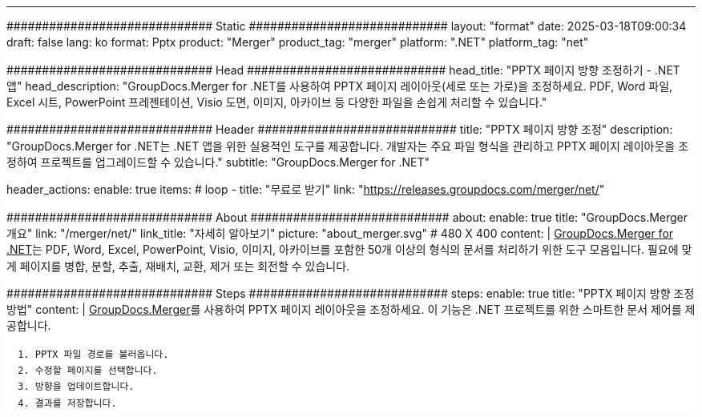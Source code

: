 
---
############################# Static ############################
layout: "format"
date:  2025-03-18T09:00:34
draft: false
lang: ko
format: Pptx
product: "Merger"
product_tag: "merger"
platform: ".NET"
platform_tag: "net"

############################# Head ############################
head_title: "PPTX 페이지 방향 조정하기 - .NET 앱"
head_description: "GroupDocs.Merger for .NET를 사용하여 PPTX 페이지 레이아웃(세로 또는 가로)을 조정하세요. PDF, Word 파일, Excel 시트, PowerPoint 프레젠테이션, Visio 도면, 이미지, 아카이브 등 다양한 파일을 손쉽게 처리할 수 있습니다."

############################# Header ############################
title: "PPTX 페이지 방향 조정" 
description: "GroupDocs.Merger for .NET는 .NET 앱을 위한 실용적인 도구를 제공합니다. 개발자는 주요 파일 형식을 관리하고 PPTX 페이지 레이아웃을 조정하여 프로젝트를 업그레이드할 수 있습니다."
subtitle: "GroupDocs.Merger for .NET" 

header_actions:
  enable: true
  items:
    #  loop
    - title: "무료로 받기"
      link: "https://releases.groupdocs.com/merger/net/"
      
############################# About ############################
about:
    enable: true
    title: "GroupDocs.Merger 개요"
    link: "/merger/net/"
    link_title: "자세히 알아보기"
    picture: "about_merger.svg" # 480 X 400
    content: |
       [GroupDocs.Merger for .NET](/merger/net/)는 PDF, Word, Excel, PowerPoint, Visio, 이미지, 아카이브를 포함한 50개 이상의 형식의 문서를 처리하기 위한 도구 모음입니다. 필요에 맞게 페이지를 병합, 분할, 추출, 재배치, 교환, 제거 또는 회전할 수 있습니다.

############################# Steps ############################
steps:
    enable: true
    title: "PPTX 페이지 방향 조정 방법"
    content: |
      [GroupDocs.Merger](/merger/net/)를 사용하여 PPTX 페이지 레이아웃을 조정하세요. 이 기능은 .NET 프로젝트를 위한 스마트한 문서 제어를 제공합니다.
      
      1. PPTX 파일 경로를 불러옵니다.
      2. 수정할 페이지를 선택합니다.
      3. 방향을 업데이트합니다.
      4. 결과를 저장합니다.
   
